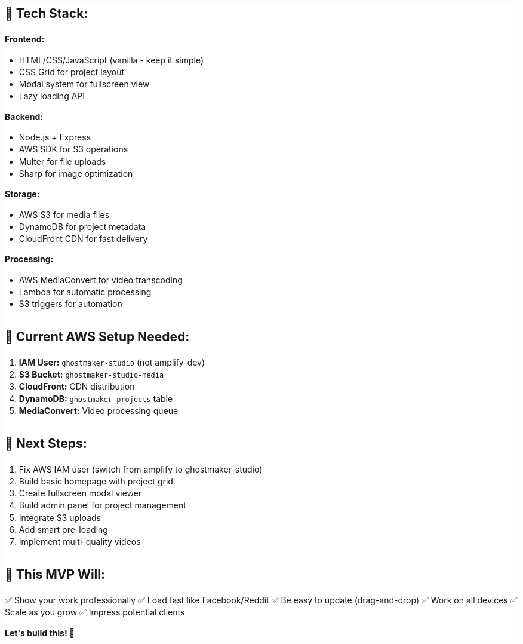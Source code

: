 ## 🔧 **Tech Stack:**

**Frontend:**
- HTML/CSS/JavaScript (vanilla - keep it simple)
- CSS Grid for project layout
- Modal system for fullscreen view
- Lazy loading API

**Backend:**
- Node.js + Express
- AWS SDK for S3 operations
- Multer for file uploads
- Sharp for image optimization

**Storage:**
- AWS S3 for media files
- DynamoDB for project metadata
- CloudFront CDN for fast delivery

**Processing:**
- AWS MediaConvert for video transcoding
- Lambda for automatic processing
- S3 triggers for automation

## 🎯 **Current AWS Setup Needed:**

1. **IAM User:** `ghostmaker-studio` (not amplify-dev)
2. **S3 Bucket:** `ghostmaker-studio-media`
3. **CloudFront:** CDN distribution
4. **DynamoDB:** `ghostmaker-projects` table
5. **MediaConvert:** Video processing queue

## 📝 **Next Steps:**

1. Fix AWS IAM user (switch from amplify to ghostmaker-studio)
2. Build basic homepage with project grid
3. Create fullscreen modal viewer
4. Build admin panel for project management
5. Integrate S3 uploads
6. Add smart pre-loading
7. Implement multi-quality videos

## 🎉 **This MVP Will:**

✅ Show your work professionally
✅ Load fast like Facebook/Reddit
✅ Be easy to update (drag-and-drop)
✅ Work on all devices
✅ Scale as you grow
✅ Impress potential clients

**Let's build this! 🚀**








